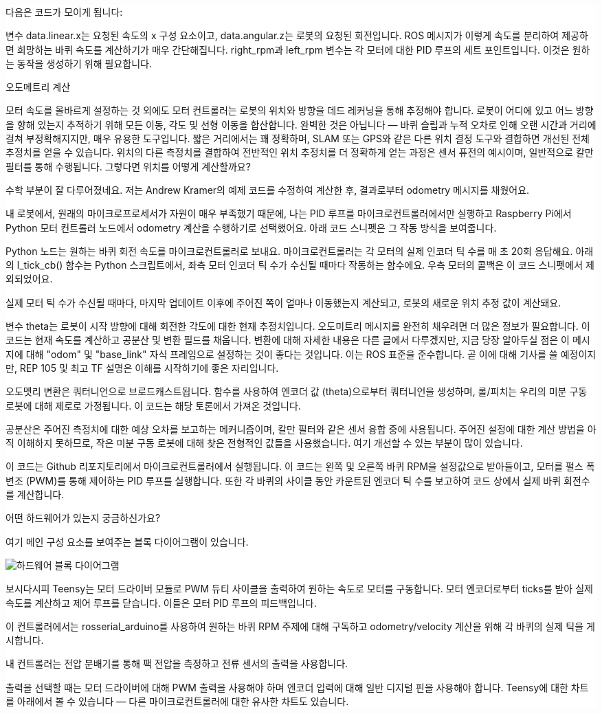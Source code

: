 다음은 코드가 모이게 됩니다:

변수 data.linear.x는 요청된 속도의 x 구성 요소이고, data.angular.z는 로봇의 요청된 회전입니다. ROS 메시지가 이렇게 속도를 분리하여 제공하면 희망하는 바퀴 속도를 계산하기가 매우 간단해집니다. right_rpm과 left_rpm 변수는 각 모터에 대한 PID 루프의 세트 포인트입니다. 이것은 원하는 동작을 생성하기 위해 필요합니다.

오도메트리 계산

모터 속도를 올바르게 설정하는 것 외에도 모터 컨트롤러는 로봇의 위치와 방향을 데드 레커닝을 통해 추정해야 합니다. 로봇이 어디에 있고 어느 방향을 향해 있는지 추적하기 위해 모든 이동, 각도 및 선형 이동을 합산합니다. 완벽한 것은 아닙니다 — 바퀴 슬립과 누적 오차로 인해 오랜 시간과 거리에 걸쳐 부정확해지지만, 매우 유용한 도구입니다. 짧은 거리에서는 꽤 정확하며, SLAM 또는 GPS와 같은 다른 위치 결정 도구와 결합하면 개선된 전체 추정치를 얻을 수 있습니다. 위치의 다른 측정치를 결합하여 전반적인 위치 추정치를 더 정확하게 얻는 과정은 센서 퓨전의 예시이며, 일반적으로 칼만 필터를 통해 수행됩니다. 그렇다면 위치를 어떻게 계산할까요?

<div class="content-ad"></div>

수학 부분이 잘 다루어졌네요. 저는 Andrew Kramer의 예제 코드를 수정하여 계산한 후, 결과로부터 odometry 메시지를 채웠어요.

내 로봇에서, 원래의 마이크로프로세서가 자원이 매우 부족했기 때문에, 나는 PID 루프를 마이크로컨트롤러에서만 실행하고 Raspberry Pi에서 Python 모터 컨트롤러 노드에서 odometry 계산을 수행하기로 선택했어요. 아래 코드 스니펫은 그 작동 방식을 보여줍니다.

Python 노드는 원하는 바퀴 회전 속도를 마이크로컨트롤러로 보내요. 마이크로컨트롤러는 각 모터의 실제 인코더 틱 수를 매 초 20회 응답해요. 아래의 l_tick_cb() 함수는 Python 스크립트에서, 좌측 모터 인코더 틱 수가 수신될 때마다 작동하는 함수에요. 우측 모터의 콜백은 이 코드 스니펫에서 제외되었어요.

실제 모터 틱 수가 수신될 때마다, 마지막 업데이트 이후에 주어진 쪽이 얼마나 이동했는지 계산되고, 로봇의 새로운 위치 추정 값이 계산돼요.

<div class="content-ad"></div>

변수 theta는 로봇이 시작 방향에 대해 회전한 각도에 대한 현재 추정치입니다. 오도미트리 메시지를 완전히 채우려면 더 많은 정보가 필요합니다. 이 코드는 현재 속도를 계산하고 공분산 및 변환 필드를 채웁니다. 변환에 대해 자세한 내용은 다른 글에서 다루겠지만, 지금 당장 알아두실 점은 이 메시지에 대해 "odom" 및 "base_link" 자식 프레임으로 설정하는 것이 좋다는 것입니다. 이는 ROS 표준을 준수합니다. 곧 이에 대해 기사를 쓸 예정이지만, REP 105 및 최고 TF 설명은 이해를 시작하기에 좋은 자리입니다.

오도멧리 변환은 쿼터니언으로 브로드캐스트됩니다. 함수를 사용하여 엔코더 값 (theta)으로부터 쿼터니언을 생성하며, 롤/피치는 우리의 미분 구동 로봇에 대해 제로로 가정됩니다. 이 코드는 해당 토론에서 가져온 것입니다.

공분산은 주어진 측정치에 대한 예상 오차를 보고하는 메커니즘이며, 칼만 필터와 같은 센서 융합 중에 사용됩니다. 주어진 설정에 대한 계산 방법을 아직 이해하지 못하므로, 작은 미분 구동 로봇에 대해 찾은 전형적인 값들을 사용했습니다. 여기 개선할 수 있는 부분이 많이 있습니다.

이 코드는 Github 리포지토리에서 마이크로컨트롤러에서 실행됩니다. 이 코드는 왼쪽 및 오른쪽 바퀴 RPM을 설정값으로 받아들이고, 모터를 펄스 폭 변조 (PWM)를 통해 제어하는 PID 루프를 실행합니다. 또한 각 바퀴의 사이클 동안 카운트된 엔코더 틱 수를 보고하여 코드 상에서 실제 바퀴 회전수를 계산합니다.

<div class="content-ad"></div>

어떤 하드웨어가 있는지 궁금하신가요?

여기 메인 구성 요소를 보여주는 블록 다이어그램이 있습니다.

![하드웨어 블록 다이어그램](/assets/img/2024-05-17-HowToAddAMotorControllerToYourROSRobot_2.png)

보시다시피 Teensy는 모터 드라이버 모듈로 PWM 듀티 사이클을 출력하여 원하는 속도로 모터를 구동합니다. 모터 엔코더로부터 ticks를 받아 실제 속도를 계산하고 제어 루프를 닫습니다. 이들은 모터 PID 루프의 피드백입니다.

<div class="content-ad"></div>

이 컨트롤러에서는 rosserial_arduino를 사용하여 원하는 바퀴 RPM 주제에 대해 구독하고 odometry/velocity 계산을 위해 각 바퀴의 실제 틱을 게시합니다.

내 컨트롤러는 전압 분배기를 통해 팩 전압을 측정하고 전류 센서의 출력을 사용합니다.

출력을 선택할 때는 모터 드라이버에 대해 PWM 출력을 사용해야 하며 엔코더 입력에 대해 일반 디지털 핀을 사용해야 합니다. Teensy에 대한 차트를 아래에서 볼 수 있습니다 — 다른 마이크로컨트롤러에 대한 유사한 차트도 있습니다.
